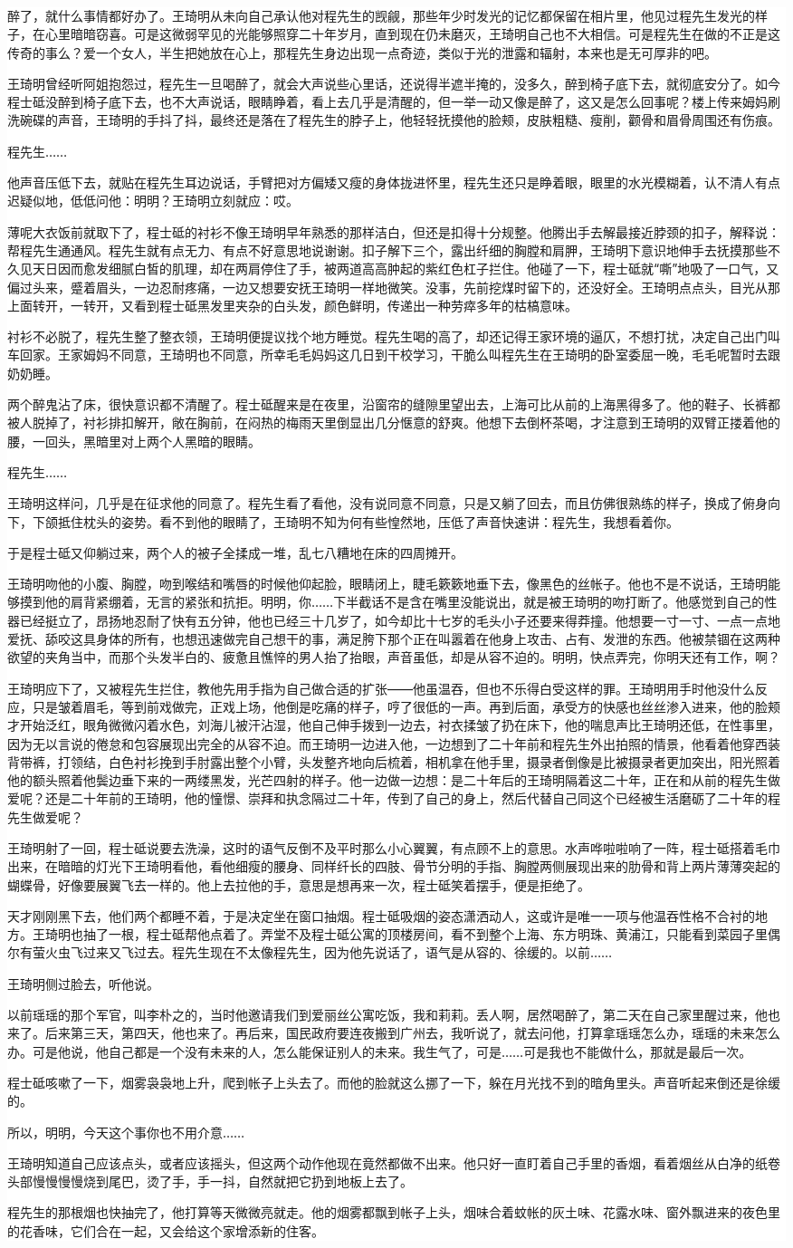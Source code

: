 醉了，就什么事情都好办了。王琦明从未向自己承认他对程先生的觊觎，那些年少时发光的记忆都保留在相片里，他见过程先生发光的样子，在心里暗暗窃喜。可是这微弱罕见的光能够照穿二十年岁月，直到现在仍未磨灭，王琦明自己也不大相信。可是程先生在做的不正是这传奇的事么？爱一个女人，半生把她放在心上，那程先生身边出现一点奇迹，类似于光的泄露和辐射，本来也是无可厚非的吧。

王琦明曾经听阿姐抱怨过，程先生一旦喝醉了，就会大声说些心里话，还说得半遮半掩的，没多久，醉到椅子底下去，就彻底安分了。如今程士砥没醉到椅子底下去，也不大声说话，眼睛睁着，看上去几乎是清醒的，但一举一动又像是醉了，这又是怎么回事呢？楼上传来姆妈刷洗碗碟的声音，王琦明的手抖了抖，最终还是落在了程先生的脖子上，他轻轻抚摸他的脸颊，皮肤粗糙、瘦削，颧骨和眉骨周围还有伤痕。

程先生……

他声音压低下去，就贴在程先生耳边说话，手臂把对方偏矮又瘦的身体拢进怀里，程先生还只是睁着眼，眼里的水光模糊着，认不清人有点迟疑似地，低低问他：明明？王琦明立刻就应：哎。

薄呢大衣饭前就取下了，程士砥的衬衫不像王琦明早年熟悉的那样洁白，但还是扣得十分规整。他腾出手去解最接近脖颈的扣子，解释说：帮程先生通通风。程先生就有点无力、有点不好意思地说谢谢。扣子解下三个，露出纤细的胸膛和肩胛，王琦明下意识地伸手去抚摸那些不久见天日因而愈发细腻白皙的肌理，却在两肩停住了手，被两道高高肿起的紫红色杠子拦住。他碰了一下，程士砥就“嘶”地吸了一口气，又偏过头来，蹙着眉头，一边忍耐疼痛，一边又想要安抚王琦明一样地微笑。没事，先前挖煤时留下的，还没好全。王琦明点点头，目光从那上面转开，一转开，又看到程士砥黑发里夹杂的白头发，颜色鲜明，传递出一种劳瘁多年的枯槁意味。

衬衫不必脱了，程先生整了整衣领，王琦明便提议找个地方睡觉。程先生喝的高了，却还记得王家环境的逼仄，不想打扰，决定自己出门叫车回家。王家姆妈不同意，王琦明也不同意，所幸毛毛妈妈这几日到干校学习，干脆么叫程先生在王琦明的卧室委屈一晚，毛毛呢暂时去跟奶奶睡。

两个醉鬼沾了床，很快意识都不清醒了。程士砥醒来是在夜里，沿窗帘的缝隙里望出去，上海可比从前的上海黑得多了。他的鞋子、长裤都被人脱掉了，衬衫排扣解开，敞在胸前，在闷热的梅雨天里倒显出几分惬意的舒爽。他想下去倒杯茶喝，才注意到王琦明的双臂正搂着他的腰，一回头，黑暗里对上两个人黑暗的眼睛。

程先生……

王琦明这样问，几乎是在征求他的同意了。程先生看了看他，没有说同意不同意，只是又躺了回去，而且仿佛很熟练的样子，换成了俯身向下，下颌抵住枕头的姿势。看不到他的眼睛了，王琦明不知为何有些惶然地，压低了声音快速讲：程先生，我想看着你。

于是程士砥又仰躺过来，两个人的被子全揉成一堆，乱七八糟地在床的四周摊开。

王琦明吻他的小腹、胸膛，吻到喉结和嘴唇的时候他仰起脸，眼睛闭上，睫毛簌簌地垂下去，像黑色的丝帐子。他也不是不说话，王琦明能够摸到他的肩背紧绷着，无言的紧张和抗拒。明明，你……下半截话不是含在嘴里没能说出，就是被王琦明的吻打断了。他感觉到自己的性器已经挺立了，昂扬地忍耐了快有五分钟，他也已经三十几岁了，如今却比十七岁的毛头小子还要来得莽撞。他想要一寸一寸、一点一点地爱抚、舔咬这具身体的所有，也想迅速做完自己想干的事，满足胯下那个正在叫嚣着在他身上攻击、占有、发泄的东西。他被禁锢在这两种欲望的夹角当中，而那个头发半白的、疲惫且憔悴的男人抬了抬眼，声音虽低，却是从容不迫的。明明，快点弄完，你明天还有工作，啊？

王琦明应下了，又被程先生拦住，教他先用手指为自己做合适的扩张——他虽温吞，但也不乐得白受这样的罪。王琦明用手时他没什么反应，只是皱着眉毛，等到前戏做完，正戏上场，他倒是吃痛的样子，哼了很低的一声。再到后面，承受方的快感也丝丝渗入进来，他的脸颊才开始泛红，眼角微微闪着水色，刘海儿被汗沾湿，他自己伸手拨到一边去，衬衣揉皱了扔在床下，他的喘息声比王琦明还低，在性事里，因为无以言说的倦怠和包容展现出完全的从容不迫。而王琦明一边进入他，一边想到了二十年前和程先生外出拍照的情景，他看着他穿西装背带裤，打领结，白色衬衫挽到手肘露出整个小臂，头发整齐地向后梳着，相机拿在他手里，摄录者倒像是比被摄录者更加突出，阳光照着他的额头照着他鬓边垂下来的一两缕黑发，光芒四射的样子。他一边做一边想：是二十年后的王琦明隔着这二十年，正在和从前的程先生做爱呢？还是二十年前的王琦明，他的憧憬、崇拜和执念隔过二十年，传到了自己的身上，然后代替自己同这个已经被生活磨砺了二十年的程先生做爱呢？

王琦明射了一回，程士砥说要去洗澡，这时的语气反倒不及平时那么小心翼翼，有点顾不上的意思。水声哗啦啦响了一阵，程士砥搭着毛巾出来，在暗暗的灯光下王琦明看他，看他细瘦的腰身、同样纤长的四肢、骨节分明的手指、胸膛两侧展现出来的肋骨和背上两片薄薄突起的蝴蝶骨，好像要展翼飞去一样的。他上去拉他的手，意思是想再来一次，程士砥笑着摆手，便是拒绝了。

天才刚刚黑下去，他们两个都睡不着，于是决定坐在窗口抽烟。程士砥吸烟的姿态潇洒动人，这或许是唯一一项与他温吞性格不合衬的地方。王琦明也抽了一根，程士砥帮他点着了。弄堂不及程士砥公寓的顶楼房间，看不到整个上海、东方明珠、黄浦江，只能看到菜园子里偶尔有萤火虫飞过来又飞过去。程先生现在不太像程先生，因为他先说话了，语气是从容的、徐缓的。以前……

王琦明侧过脸去，听他说。

以前瑶瑶的那个军官，叫李朴之的，当时他邀请我们到爱丽丝公寓吃饭，我和莉莉。丢人啊，居然喝醉了，第二天在自己家里醒过来，他也来了。后来第三天，第四天，他也来了。再后来，国民政府要连夜搬到广州去，我听说了，就去问他，打算拿瑶瑶怎么办，瑶瑶的未来怎么办。可是他说，他自己都是一个没有未来的人，怎么能保证别人的未来。我生气了，可是……可是我也不能做什么，那就是最后一次。

程士砥咳嗽了一下，烟雾袅袅地上升，爬到帐子上头去了。而他的脸就这么挪了一下，躲在月光找不到的暗角里头。声音听起来倒还是徐缓的。

所以，明明，今天这个事你也不用介意……

王琦明知道自己应该点头，或者应该摇头，但这两个动作他现在竟然都做不出来。他只好一直盯着自己手里的香烟，看着烟丝从白净的纸卷头部慢慢慢慢烧到尾巴，烫了手，手一抖，自然就把它扔到地板上去了。

程先生的那根烟也快抽完了，他打算等天微微亮就走。他的烟雾都飘到帐子上头，烟味合着蚊帐的灰土味、花露水味、窗外飘进来的夜色里的花香味，它们合在一起，又会给这个家增添新的住客。
